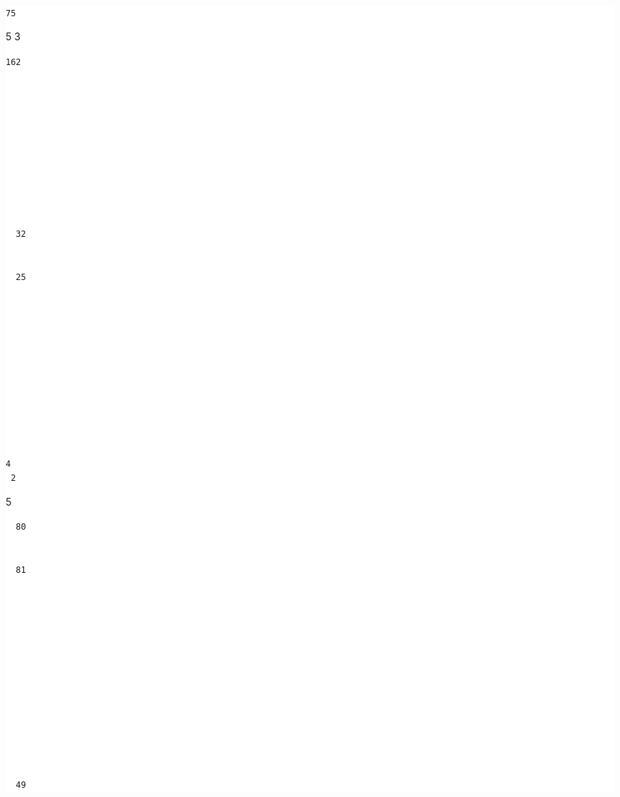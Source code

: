   
   
    75
   
  

 

 
 
  5
   3
  

 

 
 
  
   
    162
   
  

 

 
 
  
   
    
     
      32
     
     
      25
     
    

   
  

 

 
 
  
   
    4
     2
    

   
   5
  

 

 
 
  
   
    
     
      80
     
     
      81
     
    

   
  

 

 
 
  
   
    
     
      49
     